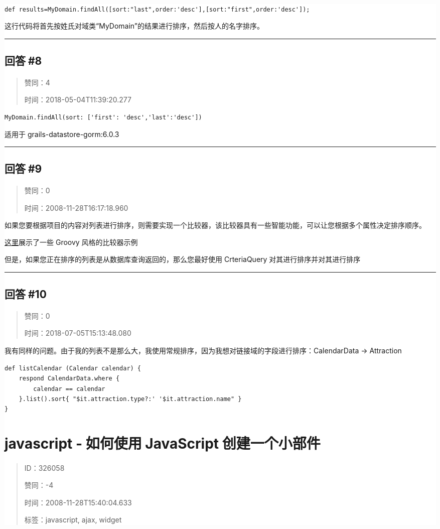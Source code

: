 ```
def results=MyDomain.findAll([sort:"last",order:'desc'],[sort:"first",order:'desc']); 
```

这行代码将首先按姓氏对域类“MyDomain”的结果进行排序，然后按人的名字排序。

* * *

## 回答 #8

> 赞同：4
> 
> 时间：2018-05-04T11:39:20.277

```
MyDomain.findAll(sort: ['first': 'desc','last':'desc']) 
```

适用于 grails-datastore-gorm:6.0.3

* * *

## 回答 #9

> 赞同：0
> 
> 时间：2008-11-28T16:17:18.960

如果您要根据项目的内容对列表进行排序，则需要实现一个比较器，该比较器具有一些智能功能，可以让您根据多个属性决定排序顺序。

[这里](http://devambling.taragin.com/2008/11/groovy-sort-follow-up_05.html)展示了一些 Groovy 风格的比较器示例

但是，如果您正在排序的列表是从数据库查询返回的，那么您最好使用 CrteriaQuery 对其进行排序并对其进行排序

* * *

## 回答 #10

> 赞同：0
> 
> 时间：2018-07-05T15:13:48.080

我有同样的问题。由于我的列表不是那么大，我使用常规排序，因为我想对链接域的字段进行排序：CalendarData -> Attraction

```
def listCalendar (Calendar calendar) {
    respond CalendarData.where {
        calendar == calendar
    }.list().sort{ "$it.attraction.type?:' '$it.attraction.name" }
} 
```

# javascript - 如何使用 JavaScript 创建一个小部件

> ID：326058
> 
> 赞同：-4
> 
> 时间：2008-11-28T15:40:04.633
> 
> 标签：javascript, ajax, widget
